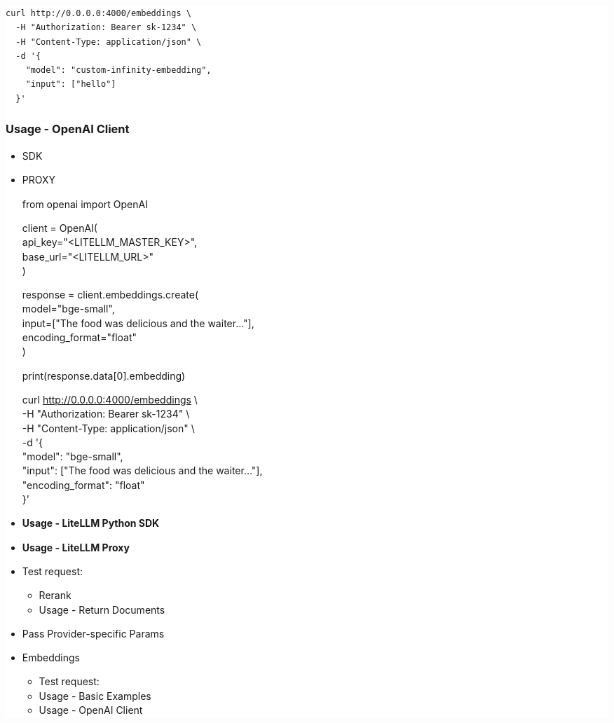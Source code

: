     
    
    curl http://0.0.0.0:4000/embeddings \  
      -H "Authorization: Bearer sk-1234" \  
      -H "Content-Type: application/json" \  
      -d '{  
        "model": "custom-infinity-embedding",  
        "input": ["hello"]  
      }'  
    

### Usage - OpenAI Client​

  * SDK
  * PROXY

    
    
    from openai import OpenAI  
      
    client = OpenAI(  
      api_key="<LITELLM_MASTER_KEY>",  
      base_url="<LITELLM_URL>"  
    )  
      
    response = client.embeddings.create(  
      model="bge-small",  
      input=["The food was delicious and the waiter..."],  
      encoding_format="float"  
    )  
      
    print(response.data[0].embedding)  
    
    
    
    curl http://0.0.0.0:4000/embeddings \  
      -H "Authorization: Bearer sk-1234" \  
      -H "Content-Type: application/json" \  
      -d '{  
        "model": "bge-small",  
        "input": ["The food was delicious and the waiter..."],  
        "encoding_format": "float"  
      }'  
    

  * **Usage - LiteLLM Python SDK**
  * **Usage - LiteLLM Proxy**
  * Test request:
    * Rerank
    * Usage - Return Documents
  * Pass Provider-specific Params
  * Embeddings
    * Test request:
    * Usage - Basic Examples
    * Usage - OpenAI Client
